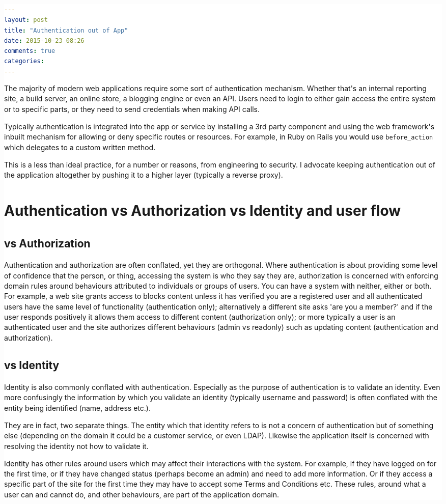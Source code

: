 ```yaml
---
layout: post
title: "Authentication out of App"
date: 2015-10-23 08:26
comments: true
categories: 
---
```


The majority of modern web applications require some sort of authentication mechanism.  Whether that's an internal reporting site, a build server, an online store, a blogging engine or even an API.  Users need to login to either gain access the entire system or to specific parts, or they need to send credentials when making API calls.  

Typically authentication is integrated into the app or service by installing a 3rd party component and using the web framework's inbuilt mechanism for allowing or deny specific routes or resources.  For example, in Ruby on Rails you would use ```before_action``` which delegates to a custom written method.

This is a less than ideal practice, for a number or reasons, from engineering to security. I advocate keeping authentication out of the application altogether by pushing it to a higher layer (typically a reverse proxy).

# Authentication vs Authorization vs Identity and user flow

## vs Authorization
Authentication and authorization are often conflated, yet they are orthogonal.   Where authentication is about providing some level of confidence that the person, or thing, accessing the system is who they say they are, authorization is concerned with enforcing domain rules around behaviours attributed to individuals or groups of users.  You can have a system with neither, either or both. For example, a web site grants access to blocks content unless it has verified you are a registered user and all authenticated users have the same level of functionality (authentication only); alternatively a different site asks 'are you a member?' and if the user responds positively it allows them access to different content (authorization only); or more typically a user is an authenticated user and the site authorizes different behaviours (admin vs readonly) such as updating content (authentication and authorization).

## vs Identity
Identity is also commonly conflated with authentication.  Especially as the purpose of authentication is to validate an identity.  Even more confusingly the information by which you validate an identity (typically username and password) is often conflated with the entity being identified (name, address etc.).

They are in fact, two separate things.  The entity which that identity refers to is not a concern of authentication but of something else (depending on the domain it could be a customer service, or even LDAP).  Likewise the application itself is concerned with resolving the identity not how to validate it.

Identity has other rules around users which may affect their interactions with the system.  For example, if they have logged on for the first time, or if they have changed status (perhaps become an admin) and need to add more information.  Or if they access a specific part of the site for the first time they may have to accept some Terms and Conditions etc.  These rules, around what a user can and cannot do, and other behaviours, are part of the application domain.
